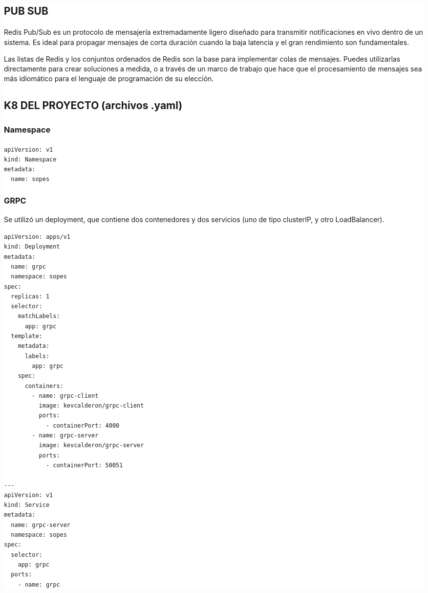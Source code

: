 ## PUB SUB

Redis Pub/Sub es un protocolo de mensajería extremadamente ligero diseñado para transmitir notificaciones en vivo dentro de un sistema. Es ideal para propagar mensajes de corta duración cuando la baja latencia y el gran rendimiento son fundamentales.

Las listas de Redis y los conjuntos ordenados de Redis son la base para implementar colas de mensajes. Puedes utilizarlas directamente para crear soluciones a medida, o a través de un marco de trabajo que hace que el procesamiento de mensajes sea más idiomático para el lenguaje de programación de su elección.

## K8 DEL PROYECTO (archivos .yaml)

### Namespace

```
apiVersion: v1
kind: Namespace
metadata:
  name: sopes
```

### GRPC

Se utilizó un deployment, que contiene dos contenedores y dos servicios (uno de tipo clusterIP, y otro LoadBalancer).

```
apiVersion: apps/v1
kind: Deployment
metadata:
  name: grpc
  namespace: sopes
spec:
  replicas: 1
  selector:
    matchLabels:
      app: grpc
  template:
    metadata:
      labels:
        app: grpc
    spec:
      containers:
        - name: grpc-client
          image: kevcalderon/grpc-client
          ports:
            - containerPort: 4000
        - name: grpc-server
          image: kevcalderon/grpc-server
          ports:
            - containerPort: 50051

---
apiVersion: v1
kind: Service
metadata:
  name: grpc-server
  namespace: sopes
spec:
  selector:
    app: grpc
  ports:
    - name: grpc
```